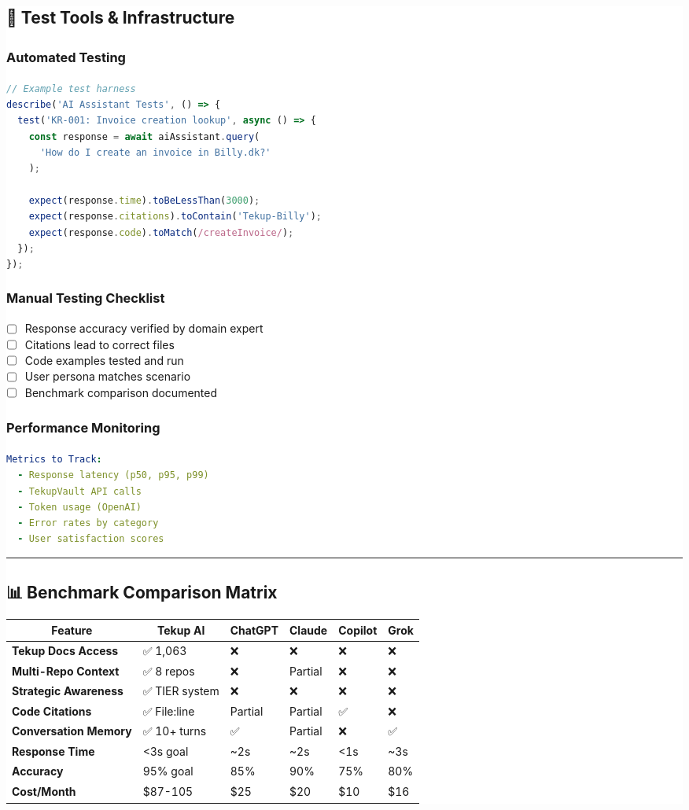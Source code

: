 
## 🔧 Test Tools & Infrastructure

### Automated Testing
```typescript
// Example test harness
describe('AI Assistant Tests', () => {
  test('KR-001: Invoice creation lookup', async () => {
    const response = await aiAssistant.query(
      'How do I create an invoice in Billy.dk?'
    );
    
    expect(response.time).toBeLessThan(3000);
    expect(response.citations).toContain('Tekup-Billy');
    expect(response.code).toMatch(/createInvoice/);
  });
});
```

### Manual Testing Checklist
- [ ] Response accuracy verified by domain expert
- [ ] Citations lead to correct files
- [ ] Code examples tested and run
- [ ] User persona matches scenario
- [ ] Benchmark comparison documented

### Performance Monitoring
```yaml
Metrics to Track:
  - Response latency (p50, p95, p99)
  - TekupVault API calls
  - Token usage (OpenAI)
  - Error rates by category
  - User satisfaction scores
```

---

## 📊 Benchmark Comparison Matrix

| Feature | Tekup AI | ChatGPT | Claude | Copilot | Grok |
|---------|----------|---------|--------|---------|------|
| **Tekup Docs Access** | ✅ 1,063 | ❌ | ❌ | ❌ | ❌ |
| **Multi-Repo Context** | ✅ 8 repos | ❌ | Partial | ❌ | ❌ |
| **Strategic Awareness** | ✅ TIER system | ❌ | ❌ | ❌ | ❌ |
| **Code Citations** | ✅ File:line | Partial | Partial | ✅ | ❌ |
| **Conversation Memory** | ✅ 10+ turns | ✅ | Partial | ❌ | ✅ |
| **Response Time** | <3s goal | ~2s | ~2s | <1s | ~3s |
| **Accuracy** | 95% goal | 85% | 90% | 75% | 80% |
| **Cost/Month** | $87-105 | $25 | $20 | $10 | $16 |

